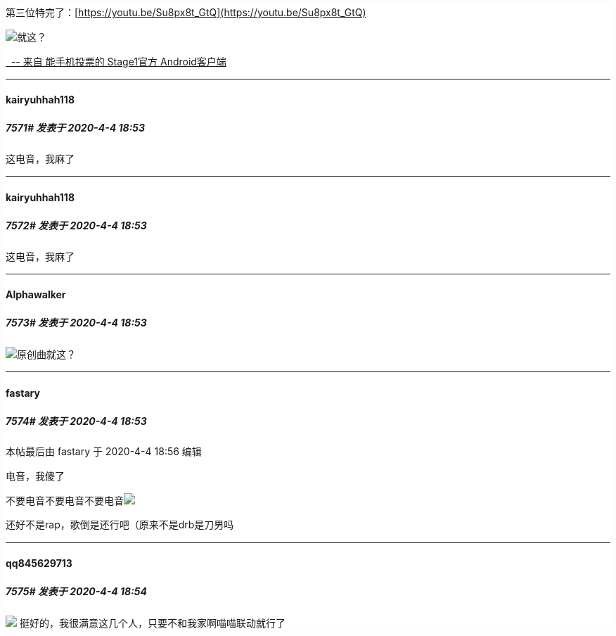 
第三位特完了：[https://youtu.be/Su8px8t_GtQ](https://youtu.be/Su8px8t_GtQ)

<img src="https://static.saraba1st.com/image/smiley/face2017/013.png" referrerpolicy="no-referrer">就这？

[  -- 来自 能手机投票的 Stage1官方 Android客户端](https://www.coolapk.com/apk/140634)


-----

####  kairyuhhah118  
##### 7571#       发表于 2020-4-4 18:53


这电音，我麻了


-----

####  kairyuhhah118  
##### 7572#       发表于 2020-4-4 18:53


这电音，我麻了


-----

####  Alphawalker  
##### 7573#       发表于 2020-4-4 18:53


<img src="https://static.saraba1st.com/image/smiley/face2017/192.png" referrerpolicy="no-referrer">原创曲就这？


-----

####  fastary  
##### 7574#       发表于 2020-4-4 18:53


 本帖最后由 fastary 于 2020-4-4 18:56 编辑 

电音，我傻了

不要电音不要电音不要电音<img src="https://static.saraba1st.com/image/smiley/face2017/125.png" referrerpolicy="no-referrer">

还好不是rap，歌倒是还行吧（原来不是drb是刀男吗


-----

####  qq845629713  
##### 7575#       发表于 2020-4-4 18:54


<img src="https://static.saraba1st.com/image/smiley/face2017/186.png" referrerpolicy="no-referrer"> 挺好的，我很满意这几个人，只要不和我家啊喵喵联动就行了

